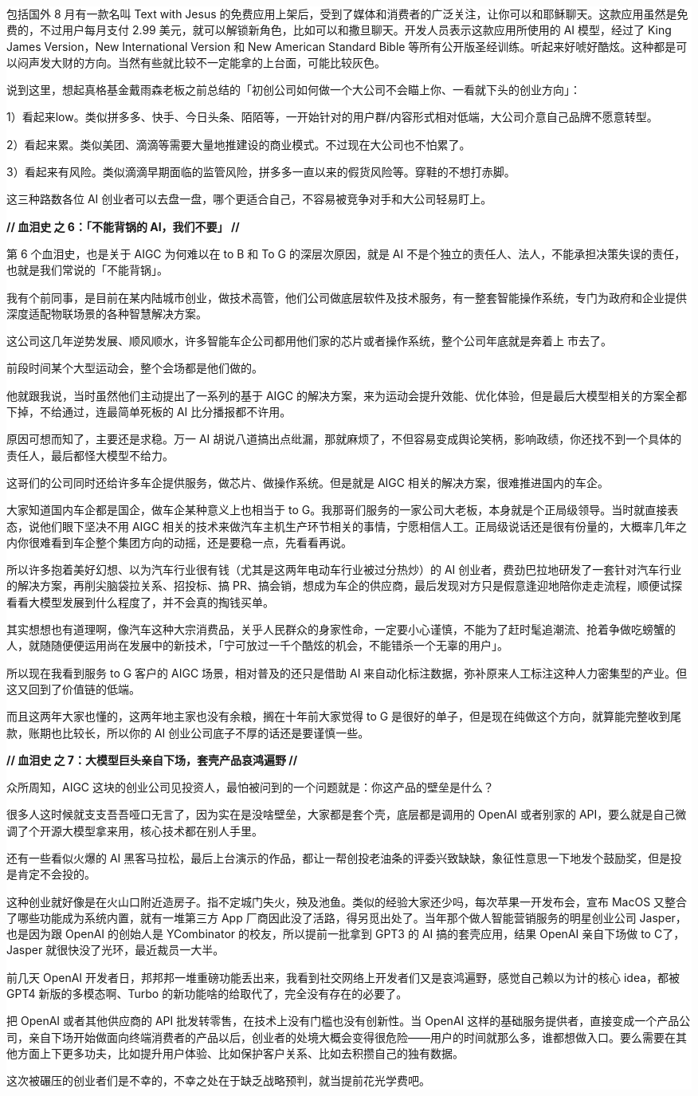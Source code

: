 包括国外 8 月有一款名叫 Text with Jesus 的免费应用上架后，受到了媒体和消费者的广泛关注，让你可以和耶稣聊天。这款应用虽然是免费的，不过用户每月支付 2.99 美元，就可以解锁新角色，比如可以和撒旦聊天。开发人员表示这款应用所使用的 AI 模型，经过了 King James Version，New International Version 和 New American Standard Bible 等所有公开版圣经训练。听起来好唬好酷炫。这种都是可以闷声发大财的方向。当然有些就比较不一定能拿的上台面，可能比较灰色。

说到这里，想起真格基金戴雨森老板之前总结的「初创公司如何做一个大公司不会瞄上你、一看就下头的创业方向」：

1）看起来low。类似拼多多、快手、今日头条、陌陌等，一开始针对的用户群/内容形式相对低端，大公司介意自己品牌不愿意转型。

2）看起来累。类似美团、滴滴等需要大量地推建设的商业模式。不过现在大公司也不怕累了。

3）看起来有风险。类似滴滴早期面临的监管风险，拼多多一直以来的假货风险等。穿鞋的不想打赤脚。

这三种路数各位 AI 创业者可以去盘一盘，哪个更适合自己，不容易被竞争对手和大公司轻易盯上。

**// 血泪史 之 6：「不能背锅的 AI，我们不要」 //**  

第 6 个血泪史，也是关于 AIGC 为何难以在 to B 和 To G 的深层次原因，就是 AI 不是个独立的责任人、法人，不能承担决策失误的责任，也就是我们常说的「不能背锅」。

我有个前同事，是目前在某内陆城市创业，做技术高管，他们公司做底层软件及技术服务，有一整套智能操作系统，专门为政府和企业提供深度适配物联场景的各种智慧解决方案。

这公司这几年逆势发展、顺风顺水，许多智能车企公司都用他们家的芯片或者操作系统，整个公司年底就是奔着上
市去了。

前段时间某个大型运动会，整个会场都是他们做的。

他就跟我说，当时虽然他们主动提出了一系列的基于 AIGC 的解决方案，来为运动会提升效能、优化体验，但是最后大模型相关的方案全都下掉，不给通过，连最简单死板的 AI 比分播报都不许用。

原因可想而知了，主要还是求稳。万一 AI 胡说八道搞出点纰漏，那就麻烦了，不但容易变成舆论笑柄，影响政绩，你还找不到一个具体的责任人，最后都怪大模型不给力。

这哥们的公司同时还给许多车企提供服务，做芯片、做操作系统。但是就是 AIGC 相关的解决方案，很难推进国内的车企。

大家知道国内车企都是国企，做车企某种意义上也相当于 to G。我那哥们服务的一家公司大老板，本身就是个正局级领导。当时就直接表态，说他们眼下坚决不用 AIGC 相关的技术来做汽车主机生产环节相关的事情，宁愿相信人工。正局级说话还是很有份量的，大概率几年之内你很难看到车企整个集团方向的动摇，还是要稳一点，先看看再说。

所以许多抱着美好幻想、以为汽车行业很有钱（尤其是这两年电动车行业被过分热炒）的 AI 创业者，费劲巴拉地研发了一套针对汽车行业的解决方案，再削尖脑袋拉关系、招投标、搞 PR、搞会销，想成为车企的供应商，最后发现对方只是假意逢迎地陪你走走流程，顺便试探看看大模型发展到什么程度了，并不会真的掏钱买单。

其实想想也有道理啊，像汽车这种大宗消费品，关乎人民群众的身家性命，一定要小心谨慎，不能为了赶时髦追潮流、抢着争做吃螃蟹的人，就随随便便运用尚在发展中的新技术，「宁可放过一千个酷炫的机会，不能错杀一个无辜的用户」。

所以现在我看到服务 to G 客户的 AIGC 场景，相对普及的还只是借助 AI 来自动化标注数据，弥补原来人工标注这种人力密集型的产业。但这又回到了价值链的低端。

而且这两年大家也懂的，这两年地主家也没有余粮，搁在十年前大家觉得 to G 是很好的单子，但是现在纯做这个方向，就算能完整收到尾款，账期也比较长，所以你的 AI 创业公司底子不厚的话还是要谨慎一些。

**// 血泪史 之 7：大模型巨头亲自下场，套壳产品哀鸿遍野 //**  

众所周知，AIGC 这块的创业公司见投资人，最怕被问到的一个问题就是：你这产品的壁垒是什么？

很多人这时候就支支吾吾哑口无言了，因为实在是没啥壁垒，大家都是套个壳，底层都是调用的 OpenAI 或者别家的 API，要么就是自己微调了个开源大模型拿来用，核心技术都在别人手里。

还有一些看似火爆的 AI 黑客马拉松，最后上台演示的作品，都让一帮创投老油条的评委兴致缺缺，象征性意思一下地发个鼓励奖，但是投是肯定不会投的。

这种创业就好像是在火山口附近造房子。指不定城门失火，殃及池鱼。类似的经验大家还少吗，每次苹果一开发布会，宣布 MacOS 又整合了哪些功能成为系统内置，就有一堆第三方 App 厂商因此没了活路，得另觅出处了。当年那个做人智能营销服务的明星创业公司 Jasper，也是因为跟 OpenAI 的创始人是 YCombinator 的校友，所以提前一批拿到 GPT3 的 AI 搞的套壳应用，结果 OpenAI 亲自下场做 to C了，Jasper 就很快没了光环，最近裁员一大半。

前几天 OpenAI 开发者日，邦邦邦一堆重磅功能丢出来，我看到社交网络上开发者们又是哀鸿遍野，感觉自己赖以为计的核心 idea，都被 GPT4 新版的多模态啊、Turbo 的新功能啥的给取代了，完全没有存在的必要了。

把 OpenAI 或者其他供应商的 API 批发转零售，在技术上没有门槛也没有创新性。当 OpenAI 这样的基础服务提供者，直接变成一个产品公司，亲自下场开始做面向终端消费者的产品以后，创业者的处境大概会变得很危险——用户的时间就那么多，谁都想做入口。要么需要在其他方面上下更多功夫，比如提升用户体验、比如保护客户关系、比如去积攒自己的独有数据。

这次被碾压的创业者们是不幸的，不幸之处在于缺乏战略预判，就当提前花光学费吧。
